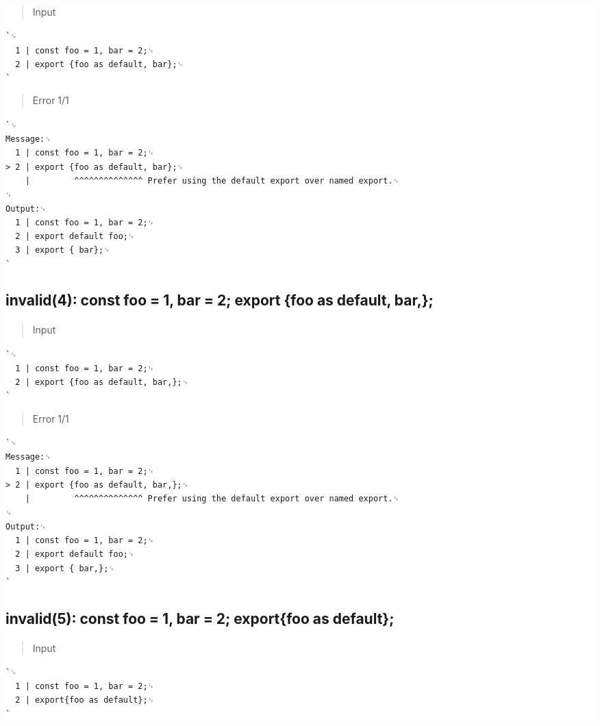 > Input

    `␊
      1 | const foo = 1, bar = 2;␊
      2 | export {foo as default, bar};␊
    `

> Error 1/1

    `␊
    Message:␊
      1 | const foo = 1, bar = 2;␊
    > 2 | export {foo as default, bar};␊
        |         ^^^^^^^^^^^^^^ Prefer using the default export over named export.␊
    ␊
    Output:␊
      1 | const foo = 1, bar = 2;␊
      2 | export default foo;␊
      3 | export { bar};␊
    `

## invalid(4): const foo = 1, bar = 2; export {foo as default, bar,};

> Input

    `␊
      1 | const foo = 1, bar = 2;␊
      2 | export {foo as default, bar,};␊
    `

> Error 1/1

    `␊
    Message:␊
      1 | const foo = 1, bar = 2;␊
    > 2 | export {foo as default, bar,};␊
        |         ^^^^^^^^^^^^^^ Prefer using the default export over named export.␊
    ␊
    Output:␊
      1 | const foo = 1, bar = 2;␊
      2 | export default foo;␊
      3 | export { bar,};␊
    `

## invalid(5): const foo = 1, bar = 2; export{foo as default};

> Input

    `␊
      1 | const foo = 1, bar = 2;␊
      2 | export{foo as default};␊
    `
